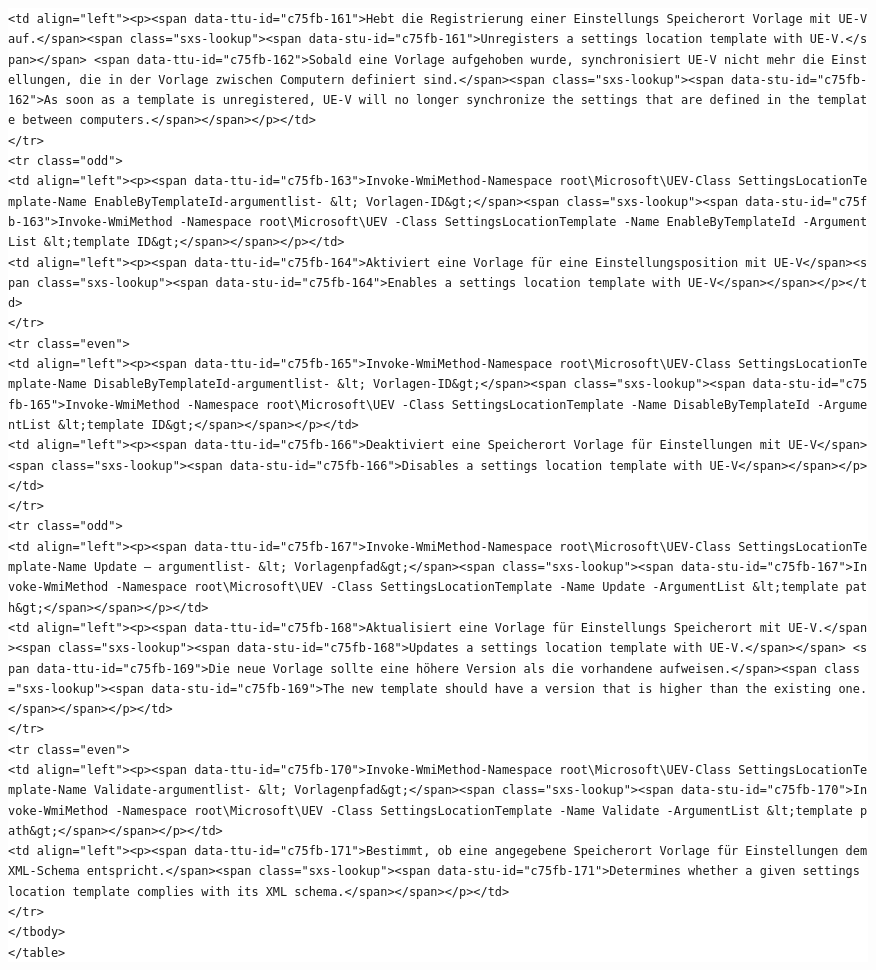     <td align="left"><p><span data-ttu-id="c75fb-161">Hebt die Registrierung einer Einstellungs Speicherort Vorlage mit UE-V auf.</span><span class="sxs-lookup"><span data-stu-id="c75fb-161">Unregisters a settings location template with UE-V.</span></span> <span data-ttu-id="c75fb-162">Sobald eine Vorlage aufgehoben wurde, synchronisiert UE-V nicht mehr die Einstellungen, die in der Vorlage zwischen Computern definiert sind.</span><span class="sxs-lookup"><span data-stu-id="c75fb-162">As soon as a template is unregistered, UE-V will no longer synchronize the settings that are defined in the template between computers.</span></span></p></td>
    </tr>
    <tr class="odd">
    <td align="left"><p><span data-ttu-id="c75fb-163">Invoke-WmiMethod-Namespace root\Microsoft\UEV-Class SettingsLocationTemplate-Name EnableByTemplateId-argumentlist- &lt; Vorlagen-ID&gt;</span><span class="sxs-lookup"><span data-stu-id="c75fb-163">Invoke-WmiMethod -Namespace root\Microsoft\UEV -Class SettingsLocationTemplate -Name EnableByTemplateId -ArgumentList &lt;template ID&gt;</span></span></p></td>
    <td align="left"><p><span data-ttu-id="c75fb-164">Aktiviert eine Vorlage für eine Einstellungsposition mit UE-V</span><span class="sxs-lookup"><span data-stu-id="c75fb-164">Enables a settings location template with UE-V</span></span></p></td>
    </tr>
    <tr class="even">
    <td align="left"><p><span data-ttu-id="c75fb-165">Invoke-WmiMethod-Namespace root\Microsoft\UEV-Class SettingsLocationTemplate-Name DisableByTemplateId-argumentlist- &lt; Vorlagen-ID&gt;</span><span class="sxs-lookup"><span data-stu-id="c75fb-165">Invoke-WmiMethod -Namespace root\Microsoft\UEV -Class SettingsLocationTemplate -Name DisableByTemplateId -ArgumentList &lt;template ID&gt;</span></span></p></td>
    <td align="left"><p><span data-ttu-id="c75fb-166">Deaktiviert eine Speicherort Vorlage für Einstellungen mit UE-V</span><span class="sxs-lookup"><span data-stu-id="c75fb-166">Disables a settings location template with UE-V</span></span></p></td>
    </tr>
    <tr class="odd">
    <td align="left"><p><span data-ttu-id="c75fb-167">Invoke-WmiMethod-Namespace root\Microsoft\UEV-Class SettingsLocationTemplate-Name Update – argumentlist- &lt; Vorlagenpfad&gt;</span><span class="sxs-lookup"><span data-stu-id="c75fb-167">Invoke-WmiMethod -Namespace root\Microsoft\UEV -Class SettingsLocationTemplate -Name Update -ArgumentList &lt;template path&gt;</span></span></p></td>
    <td align="left"><p><span data-ttu-id="c75fb-168">Aktualisiert eine Vorlage für Einstellungs Speicherort mit UE-V.</span><span class="sxs-lookup"><span data-stu-id="c75fb-168">Updates a settings location template with UE-V.</span></span> <span data-ttu-id="c75fb-169">Die neue Vorlage sollte eine höhere Version als die vorhandene aufweisen.</span><span class="sxs-lookup"><span data-stu-id="c75fb-169">The new template should have a version that is higher than the existing one.</span></span></p></td>
    </tr>
    <tr class="even">
    <td align="left"><p><span data-ttu-id="c75fb-170">Invoke-WmiMethod-Namespace root\Microsoft\UEV-Class SettingsLocationTemplate-Name Validate-argumentlist- &lt; Vorlagenpfad&gt;</span><span class="sxs-lookup"><span data-stu-id="c75fb-170">Invoke-WmiMethod -Namespace root\Microsoft\UEV -Class SettingsLocationTemplate -Name Validate -ArgumentList &lt;template path&gt;</span></span></p></td>
    <td align="left"><p><span data-ttu-id="c75fb-171">Bestimmt, ob eine angegebene Speicherort Vorlage für Einstellungen dem XML-Schema entspricht.</span><span class="sxs-lookup"><span data-stu-id="c75fb-171">Determines whether a given settings location template complies with its XML schema.</span></span></p></td>
    </tr>
    </tbody>
    </table>
